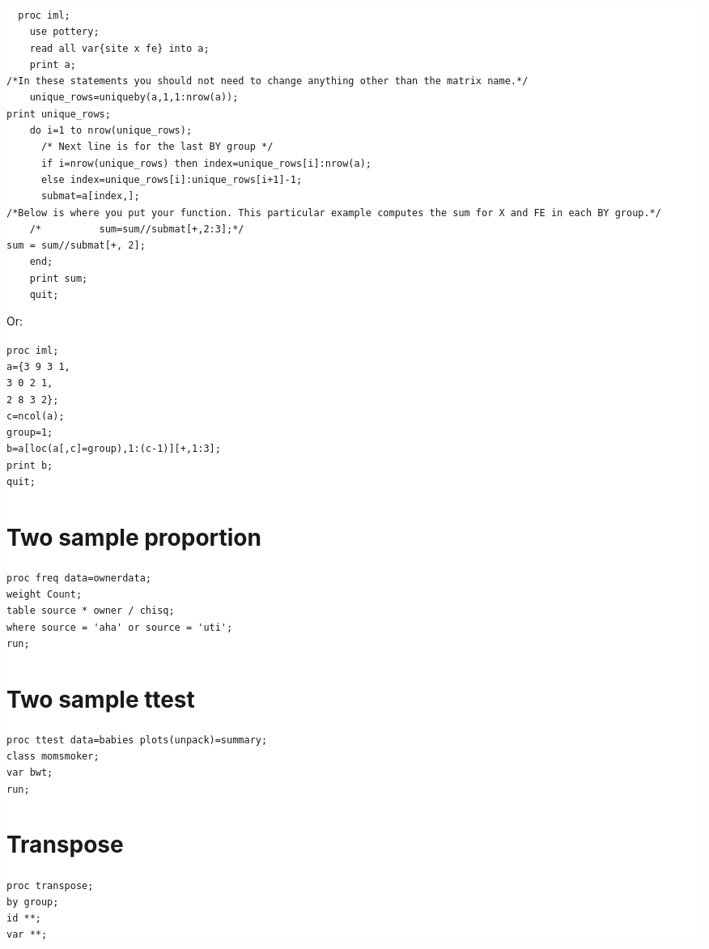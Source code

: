 	  proc iml;
        use pottery;
        read all var{site x fe} into a;
		print a;
	/*In these statements you should not need to change anything other than the matrix name.*/
        unique_rows=uniqueby(a,1,1:nrow(a));
	print unique_rows;
        do i=1 to nrow(unique_rows);
          /* Next line is for the last BY group */
          if i=nrow(unique_rows) then index=unique_rows[i]:nrow(a);
          else index=unique_rows[i]:unique_rows[i+1]-1;
          submat=a[index,];
	/*Below is where you put your function. This particular example computes the sum for X and FE in each BY group.*/
		/*          sum=sum//submat[+,2:3];*/
	sum = sum//submat[+, 2];
        end;
        print sum;
        quit;

Or:

	proc iml;
	a={3 9 3 1,
	3 0 2 1,
	2 8 3 2};
	c=ncol(a);
	group=1;
	b=a[loc(a[,c]=group),1:(c-1)][+,1:3];
	print b;
	quit;

# Two sample proportion #

	proc freq data=ownerdata;
	weight Count;
	table source * owner / chisq;
	where source = 'aha' or source = 'uti';
	run;

# Two sample ttest #

	proc ttest data=babies plots(unpack)=summary;
	class momsmoker;
	var bwt;
	run;

# Transpose

	proc transpose;
	by group;
	id **;
	var **;
